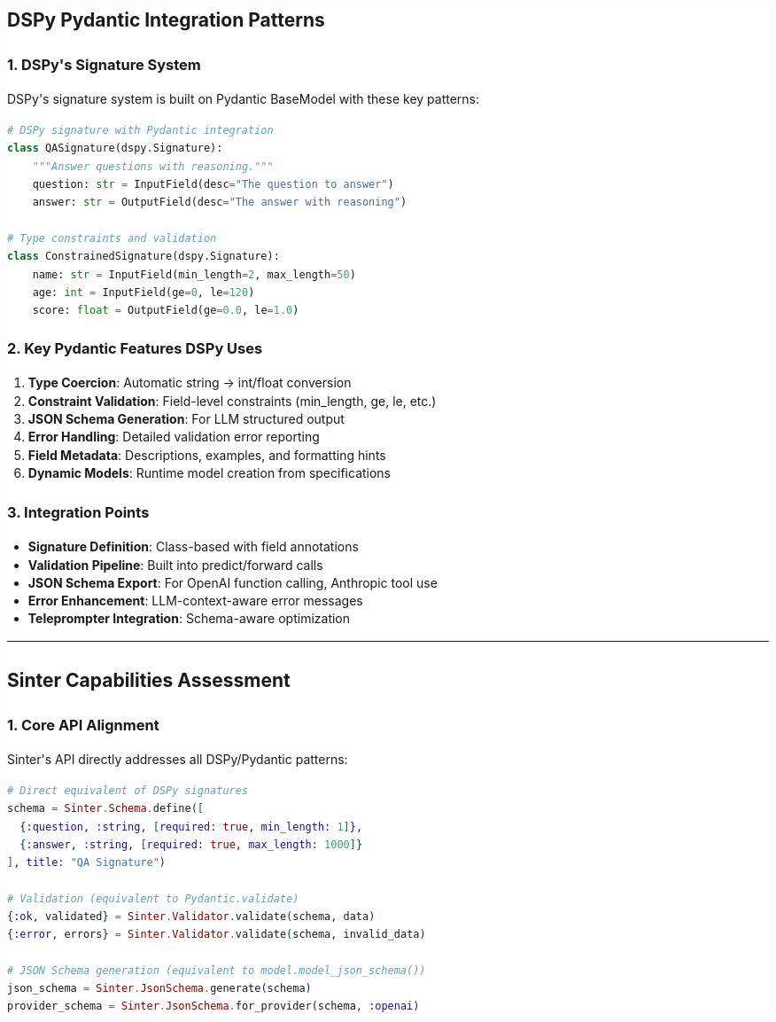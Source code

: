 
## DSPy Pydantic Integration Patterns

### 1. DSPy's Signature System

DSPy's signature system is built on Pydantic BaseModel with these key patterns:

```python
# DSPy signature with Pydantic integration
class QASignature(dspy.Signature):
    """Answer questions with reasoning."""
    question: str = InputField(desc="The question to answer")
    answer: str = OutputField(desc="The answer with reasoning")

# Type constraints and validation
class ConstrainedSignature(dspy.Signature):
    name: str = InputField(min_length=2, max_length=50)
    age: int = InputField(ge=0, le=120)
    score: float = OutputField(ge=0.0, le=1.0)
```

### 2. Key Pydantic Features DSPy Uses

1. **Type Coercion**: Automatic string → int/float conversion
2. **Constraint Validation**: Field-level constraints (min_length, ge, le, etc.)
3. **JSON Schema Generation**: For LLM structured output
4. **Error Handling**: Detailed validation error reporting
5. **Field Metadata**: Descriptions, examples, and formatting hints
6. **Dynamic Models**: Runtime model creation from specifications

### 3. Integration Points

- **Signature Definition**: Class-based with field annotations
- **Validation Pipeline**: Built into predict/forward calls
- **JSON Schema Export**: For OpenAI function calling, Anthropic tool use
- **Error Enhancement**: LLM-context-aware error messages
- **Teleprompter Integration**: Schema-aware optimization

---

## Sinter Capabilities Assessment

### 1. Core API Alignment

Sinter's API directly addresses all DSPy/Pydantic patterns:

```elixir
# Direct equivalent of DSPy signatures
schema = Sinter.Schema.define([
  {:question, :string, [required: true, min_length: 1]},
  {:answer, :string, [required: true, max_length: 1000]}
], title: "QA Signature")

# Validation (equivalent to Pydantic.validate)
{:ok, validated} = Sinter.Validator.validate(schema, data)
{:error, errors} = Sinter.Validator.validate(schema, invalid_data)

# JSON Schema generation (equivalent to model.model_json_schema())
json_schema = Sinter.JsonSchema.generate(schema)
provider_schema = Sinter.JsonSchema.for_provider(schema, :openai)
```
